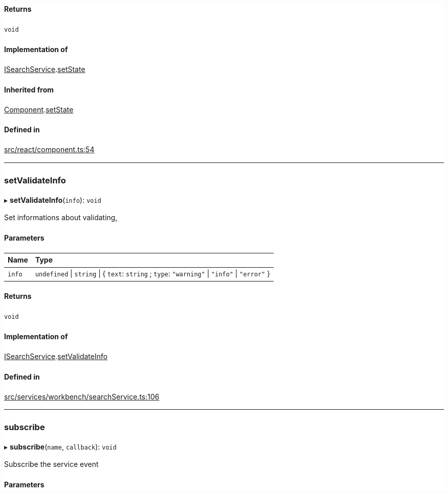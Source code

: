 #### Returns

`void`

#### Implementation of

[ISearchService](../interfaces/molecule.ISearchService).[setState](../interfaces/molecule.ISearchService#setstate)

#### Inherited from

[Component](molecule.react.Component).[setState](molecule.react.Component#setstate)

#### Defined in

[src/react/component.ts:54](https://github.com/DTStack/molecule/blob/b675cb9/src/react/component.ts#L54)

---

### setValidateInfo

▸ **setValidateInfo**(`info`): `void`

Set informations about validating,

#### Parameters

| Name   | Type                                                                                           |
| :----- | :--------------------------------------------------------------------------------------------- |
| `info` | `undefined` \| `string` \| { `text`: `string` ; `type`: `"warning"` \| `"info"` \| `"error"` } |

#### Returns

`void`

#### Implementation of

[ISearchService](../interfaces/molecule.ISearchService).[setValidateInfo](../interfaces/molecule.ISearchService#setvalidateinfo)

#### Defined in

[src/services/workbench/searchService.ts:106](https://github.com/DTStack/molecule/blob/b675cb9/src/services/workbench/searchService.ts#L106)

---

### subscribe

▸ **subscribe**(`name`, `callback`): `void`

Subscribe the service event

#### Parameters
